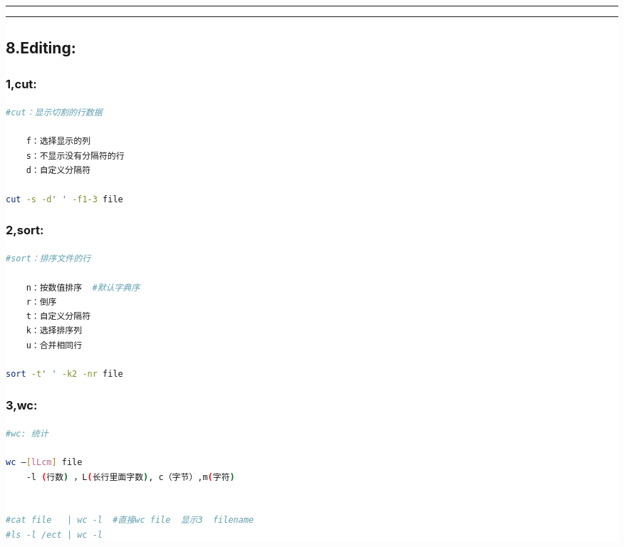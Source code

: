 

------

------



## 8.Editing:



### 1,cut:

```bash
#cut：显示切割的行数据

	f：选择显示的列
	s：不显示没有分隔符的行
	d：自定义分隔符

cut -s -d' ' -f1-3 file
```



### 2,sort:

```bash
#sort：排序文件的行

	n：按数值排序  #默认字典序
	r：倒序
	t：自定义分隔符	
	k：选择排序列
	u：合并相同行

sort -t' ' -k2 -nr file
```



### 3,wc:

```bash
#wc: 统计 

wc –[lLcm] file  
	-l (行数) ，L(长行里面字数), c（字节）,m(字符)


#cat file   | wc -l  #直接wc file  显示3  filename   
#ls -l /ect | wc -l

```


